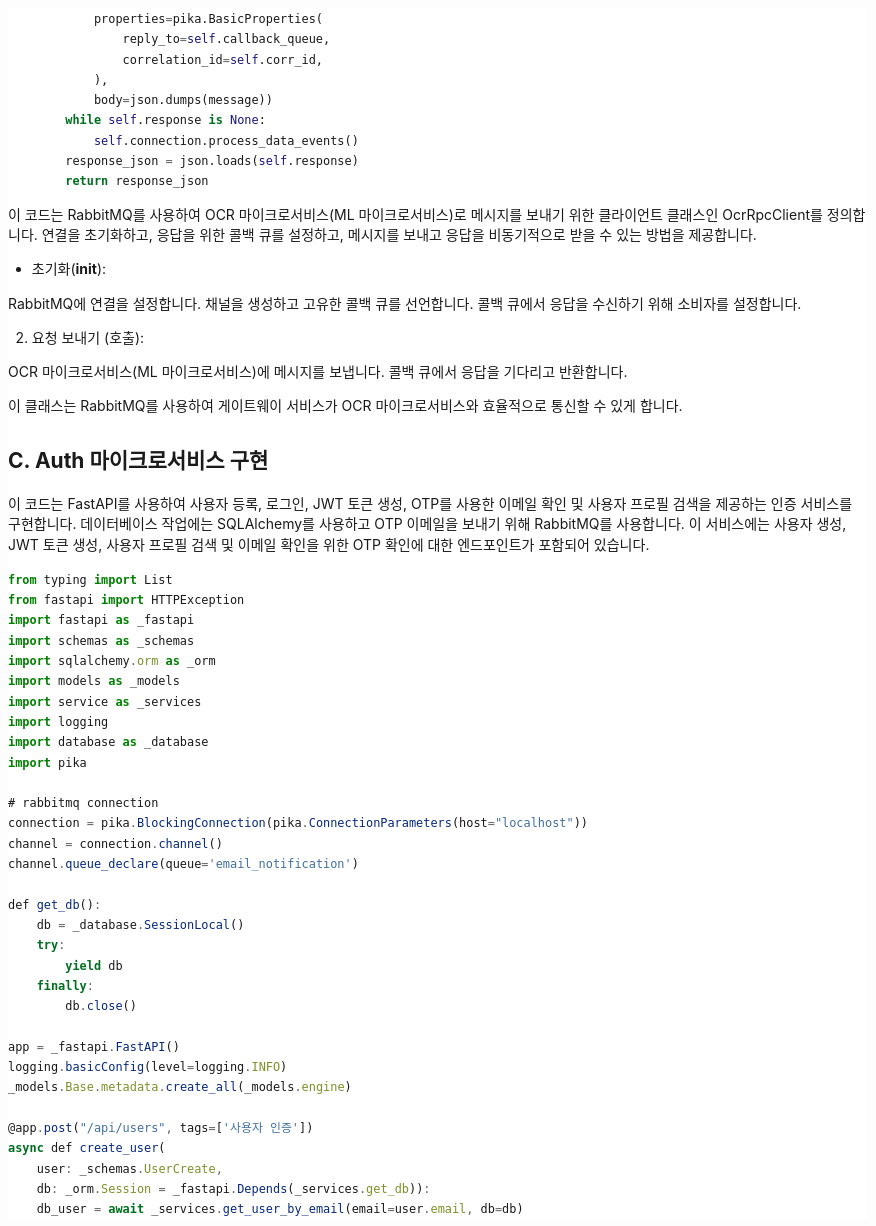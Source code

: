 ```python
            properties=pika.BasicProperties(
                reply_to=self.callback_queue,
                correlation_id=self.corr_id,
            ),
            body=json.dumps(message))
        while self.response is None:
            self.connection.process_data_events()
        response_json = json.loads(self.response)
        return response_json
```

이 코드는 RabbitMQ를 사용하여 OCR 마이크로서비스(ML 마이크로서비스)로 메시지를 보내기 위한 클라이언트 클래스인 OcrRpcClient를 정의합니다. 연결을 초기화하고, 응답을 위한 콜백 큐를 설정하고, 메시지를 보내고 응답을 비동기적으로 받을 수 있는 방법을 제공합니다.

- 초기화(__init__):

<div class="content-ad"></div>

RabbitMQ에 연결을 설정합니다. 채널을 생성하고 고유한 콜백 큐를 선언합니다. 콜백 큐에서 응답을 수신하기 위해 소비자를 설정합니다.

2. 요청 보내기 (호출):

OCR 마이크로서비스(ML 마이크로서비스)에 메시지를 보냅니다. 콜백 큐에서 응답을 기다리고 반환합니다.

이 클래스는 RabbitMQ를 사용하여 게이트웨이 서비스가 OCR 마이크로서비스와 효율적으로 통신할 수 있게 합니다.

<div class="content-ad"></div>

## C. Auth 마이크로서비스 구현

이 코드는 FastAPI를 사용하여 사용자 등록, 로그인, JWT 토큰 생성, OTP를 사용한 이메일 확인 및 사용자 프로필 검색을 제공하는 인증 서비스를 구현합니다. 데이터베이스 작업에는 SQLAlchemy를 사용하고 OTP 이메일을 보내기 위해 RabbitMQ를 사용합니다. 이 서비스에는 사용자 생성, JWT 토큰 생성, 사용자 프로필 검색 및 이메일 확인을 위한 OTP 확인에 대한 엔드포인트가 포함되어 있습니다.

```js
from typing import List
from fastapi import HTTPException 
import fastapi as _fastapi
import schemas as _schemas
import sqlalchemy.orm as _orm
import models as _models
import service as _services
import logging
import database as _database
import pika

# rabbitmq connection
connection = pika.BlockingConnection(pika.ConnectionParameters(host="localhost"))
channel = connection.channel()
channel.queue_declare(queue='email_notification')

def get_db():
    db = _database.SessionLocal()
    try:
        yield db
    finally:
        db.close()

app = _fastapi.FastAPI()
logging.basicConfig(level=logging.INFO)
_models.Base.metadata.create_all(_models.engine)

@app.post("/api/users", tags=['사용자 인증'])
async def create_user(
    user: _schemas.UserCreate, 
    db: _orm.Session = _fastapi.Depends(_services.get_db)):
    db_user = await _services.get_user_by_email(email=user.email, db=db)
```